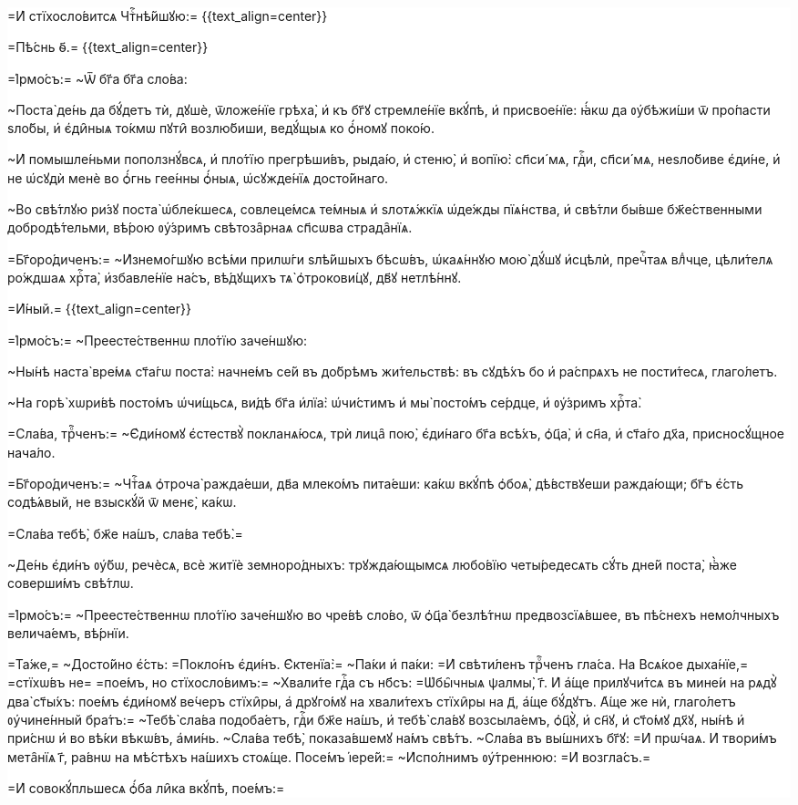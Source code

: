 =И҆ стїхосло́витсѧ Чтⷭ҇нѣ́йшꙋю:=
{{text_align=center}}

=Пѣ́снь ѳ҃.=
{{text_align=center}}

=І҆рмо́съ:= ~Ѿ бг҃а бг҃а сло́ва:

~Поста̀ де́нь да бꙋ́детъ тѝ, дꙋшѐ, ѿложе́нїе грѣха̀, и҆ къ бг҃ꙋ стремле́нїе вкꙋ́пѣ, и҆ присвое́нїе: ꙗ҆́кѡ да ᲂу҆бѣжи́ши ѿ про́пасти ѕло́бы, и҆ є҆ди̑ныѧ то́кмѡ пꙋти̑ возлю́биши, ведꙋ́щыѧ ко ѻ҆́номꙋ поко́ю.

~И҆ помышле́ньми поползнꙋ́всѧ, и҆ пло́тїю прегрѣши́въ, рыда́ю, и҆ стеню̀, и҆ вопїю̀: сп҃си́ мѧ, гдⷭ҇и, сп҃си́ мѧ, неѕло́биве є҆ди́не, и҆ не ѡ҆сꙋдѝ менѐ во ѻ҆́гнь гее́нны ѻ҆́ныѧ, ѡ҆сꙋжде́нїѧ досто́йнаго.

~Во свѣ́тлꙋю ри́зꙋ поста̀ ѡ҆бле́кшесѧ, совлеце́мсѧ те́мныѧ и҆ ѕлотѧ́жкїѧ ѡ҆де́жды пїѧ́нства, и҆ свѣ́тли бы́вше бж҃е́ственными добродѣ́тельми, вѣ́рою ᲂу҆́зримъ свѣтоза̑рнаѧ сп҃сѡва страда̑нїѧ.

=Бг҃оро́диченъ:= ~И҆знемо́гшꙋю всѣ́ми прилѡ́ги ѕлѣ́йшыхъ бѣсѡ́въ, ѡ҆каѧ́ннꙋю мою̀ дꙋ́шꙋ и҆сцѣлѝ, пречⷭ҇таѧ влⷣчце, цѣли́телѧ ро́ждшаѧ хрⷭ҇та̀, и҆збавле́нїе на́съ, вѣ́дꙋщихъ тѧ̀ ѻ҆трокови́цꙋ, дв҃ꙋ нетлѣ́ннꙋ.

=И҆́ный.=
{{text_align=center}}

=І҆рмо́съ:= ~Преесте́ственнѡ пло́тїю заче́ншꙋю:

~Ны́нѣ наста̀ вре́мѧ ст҃а́гѡ поста̀: начне́мъ се́й въ до́брѣмъ жи́тельствѣ: въ сꙋдѣ́хъ бо и҆ ра́спрѧхъ не пости́тесѧ, глаго́летъ.

~На горѣ̀ хѡри́вѣ посто́мъ ѡ҆чи́щьсѧ, ви́дѣ бг҃а и҆лїа̀: ѡ҆чи́стимъ и҆ мы̀ посто́мъ се́рдце, и҆ ᲂу҆́зримъ хрⷭ҇та̀.

=Сла́ва, трⷪ҇ченъ:= ~Є҆ди́номꙋ є҆стествꙋ̀ покланѧ́юсѧ, трѝ лица̑ пою̀, є҆ди́наго бг҃а всѣ́хъ, ѻ҆ц҃а̀, и҆ сн҃а, и҆ ст҃а́го дх҃а, присносꙋ́щное нача́ло.

=Бг҃оро́диченъ:= ~Чтⷭ҇аѧ ѻ҆троча̀ ражда́еши, дв҃а млеко́мъ пита́еши: ка́кѡ вкꙋ́пѣ ѻ҆боѧ̀, дѣ́вствꙋеши ражда́ющи; бг҃ъ є҆́сть содѣ́ѧвый, не взыскꙋ́й ѿ менє̀, ка́кѡ.

=Сла́ва тебѣ̀, бж҃е на́шъ, сла́ва тебѣ̀.=

~Де́нь є҆ди́нъ ᲂу҆́бѡ, речѐсѧ, всѐ житїѐ земноро́дныхъ: трꙋжда́ющымсѧ любо́вїю четы́редесѧть сꙋ́ть дне́й поста̀, ꙗ҆̀же соверши́мъ свѣ́тлѡ.

=І҆рмо́съ:= ~Преесте́ственнѡ пло́тїю заче́ншꙋю во чре́вѣ сло́во, ѿ ѻ҆ц҃а̀ безлѣ́тнѡ предвозсїѧ́вшее, въ пѣ́снехъ немо́лчныхъ велича́емъ, вѣ́рнїи.

=Та́же,= ~Досто́йно є҆́сть: =Покло́нъ є҆ди́нъ. Є҆ктенїа̀:= ~Па́ки и҆ па́ки: =И҆ свѣти́ленъ трⷪ҇ченъ гла́са. На Всѧ́кое дыха́нїе,= =стїхѡ́въ не= =пое́мъ, но стїхосло́вимъ:= ~Хвали́те гдⷭ҇а съ нб҃съ: =Ѡ҆бы̑чныѧ ѱалмы̀, г҃. И҆ а҆́ще прилꙋчи́тсѧ въ мине́и на рѧдꙋ̀ два̀ ст҃ы́хъ: пое́мъ є҆ди́номꙋ ве́черъ стїхи̑ры, а҆ дрꙋго́мꙋ на хвали́техъ стїхи̑ры на д҃, а҆́ще бꙋ́дꙋтъ. А҆́ще же нѝ, глаго́летъ ᲂу҆чине́нный бра́тъ:= ~Тебѣ̀ сла́ва подоба́етъ, гдⷭ҇и бж҃е на́шъ, и҆ тебѣ̀ сла́вꙋ возсыла́емъ, ѻ҆ц҃ꙋ̀, и҆ сн҃ꙋ, и҆ ст҃о́мꙋ дх҃ꙋ, ны́нѣ и҆ при́снѡ и҆ во вѣ́ки вѣкѡ́въ, а҆ми́нь. ~Сла́ва тебѣ̀, показа́вшемꙋ на́мъ свѣ́тъ. ~Сла́ва въ вы́шнихъ бг҃ꙋ: =И҆ прѡ́чаѧ. И҆ твори́мъ мета̑нїѧ г҃, ра́внѡ на мѣ́стѣхъ на́шихъ стоѧ́ще. Посе́мъ і҆ере́й:= ~И҆спо́лнимъ ᲂу҆́треннюю: =И҆ возгла́съ.=

=И҆ совокꙋ́пльшесѧ ѻ҆́ба ли̑ка вкꙋ́пѣ, пое́мъ:=
